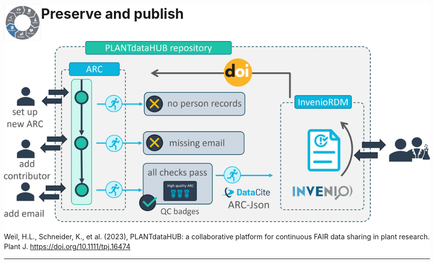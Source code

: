 # Preserve and publish <img align="left" class="center" style="height:75px" src='./../../../../img/Screenshot-RDMkit-05-preserve.png'/>



![h:400](././../../../../img/tpj16474-fig-0008-m.jpg)

<span class="footer-reference"> Weil, H.L., Schneider, K., et al. (2023), PLANTdataHUB: a collaborative platform for continuous FAIR data sharing in plant research. Plant J. https://doi.org/10.1111/tpj.16474 </span>

---